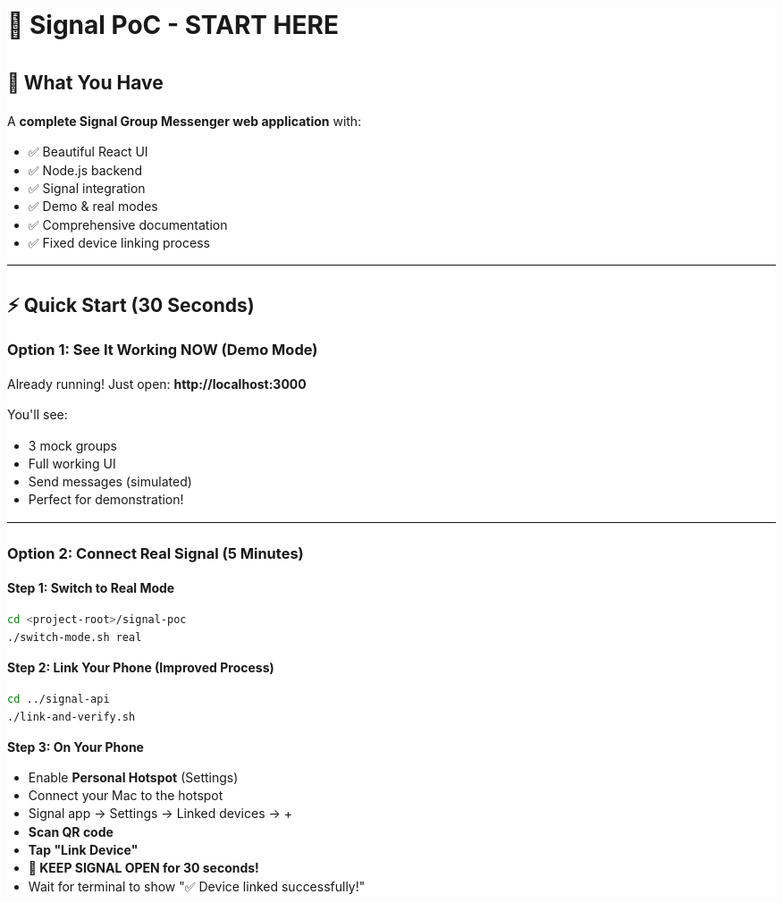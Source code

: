 # 🚀 Signal PoC - START HERE

## 📱 What You Have

A **complete Signal Group Messenger web application** with:
- ✅ Beautiful React UI
- ✅ Node.js backend
- ✅ Signal integration
- ✅ Demo & real modes
- ✅ Comprehensive documentation
- ✅ Fixed device linking process

---

## ⚡ **Quick Start (30 Seconds)**

### **Option 1: See It Working NOW (Demo Mode)**

Already running! Just open:
**http://localhost:3000**

You'll see:
- 3 mock groups
- Full working UI
- Send messages (simulated)
- Perfect for demonstration!

---

### **Option 2: Connect Real Signal (5 Minutes)**

**Step 1: Switch to Real Mode**
```bash
cd <project-root>/signal-poc
./switch-mode.sh real
```

**Step 2: Link Your Phone (Improved Process)**
```bash
cd ../signal-api
./link-and-verify.sh
```

**Step 3: On Your Phone**
- Enable **Personal Hotspot** (Settings)
- Connect your Mac to the hotspot
- Signal app → Settings → Linked devices → +
- **Scan QR code**
- **Tap "Link Device"**
- **🔴 KEEP SIGNAL OPEN for 30 seconds!**
- Wait for terminal to show "✅ Device linked successfully!"
